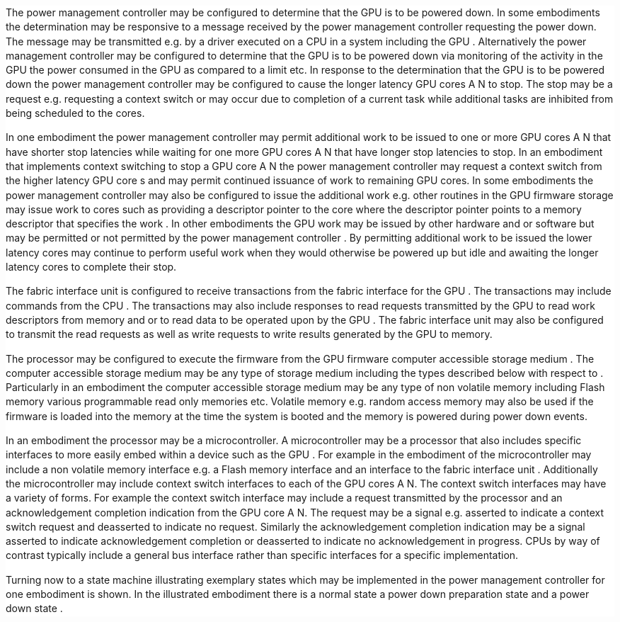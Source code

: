 
The power management controller may be configured to determine that the GPU is to be powered down. In some embodiments the determination may be responsive to a message received by the power management controller requesting the power down. The message may be transmitted e.g. by a driver executed on a CPU in a system including the GPU . Alternatively the power management controller may be configured to determine that the GPU is to be powered down via monitoring of the activity in the GPU the power consumed in the GPU as compared to a limit etc. In response to the determination that the GPU is to be powered down the power management controller may be configured to cause the longer latency GPU cores A N to stop. The stop may be a request e.g. requesting a context switch or may occur due to completion of a current task while additional tasks are inhibited from being scheduled to the cores.

In one embodiment the power management controller may permit additional work to be issued to one or more GPU cores A N that have shorter stop latencies while waiting for one more GPU cores A N that have longer stop latencies to stop. In an embodiment that implements context switching to stop a GPU core A N the power management controller may request a context switch from the higher latency GPU core s and may permit continued issuance of work to remaining GPU cores. In some embodiments the power management controller may also be configured to issue the additional work e.g. other routines in the GPU firmware storage may issue work to cores such as providing a descriptor pointer to the core where the descriptor pointer points to a memory descriptor that specifies the work . In other embodiments the GPU work may be issued by other hardware and or software but may be permitted or not permitted by the power management controller . By permitting additional work to be issued the lower latency cores may continue to perform useful work when they would otherwise be powered up but idle and awaiting the longer latency cores to complete their stop.

The fabric interface unit is configured to receive transactions from the fabric interface for the GPU . The transactions may include commands from the CPU . The transactions may also include responses to read requests transmitted by the GPU to read work descriptors from memory and or to read data to be operated upon by the GPU . The fabric interface unit may also be configured to transmit the read requests as well as write requests to write results generated by the GPU to memory.

The processor may be configured to execute the firmware from the GPU firmware computer accessible storage medium . The computer accessible storage medium may be any type of storage medium including the types described below with respect to . Particularly in an embodiment the computer accessible storage medium may be any type of non volatile memory including Flash memory various programmable read only memories etc. Volatile memory e.g. random access memory may also be used if the firmware is loaded into the memory at the time the system is booted and the memory is powered during power down events.

In an embodiment the processor may be a microcontroller. A microcontroller may be a processor that also includes specific interfaces to more easily embed within a device such as the GPU . For example in the embodiment of the microcontroller may include a non volatile memory interface e.g. a Flash memory interface and an interface to the fabric interface unit . Additionally the microcontroller may include context switch interfaces to each of the GPU cores A N. The context switch interfaces may have a variety of forms. For example the context switch interface may include a request transmitted by the processor and an acknowledgement completion indication from the GPU core A N. The request may be a signal e.g. asserted to indicate a context switch request and deasserted to indicate no request. Similarly the acknowledgement completion indication may be a signal asserted to indicate acknowledgement completion or deasserted to indicate no acknowledgement in progress. CPUs by way of contrast typically include a general bus interface rather than specific interfaces for a specific implementation.

Turning now to a state machine illustrating exemplary states which may be implemented in the power management controller for one embodiment is shown. In the illustrated embodiment there is a normal state a power down preparation state and a power down state .
